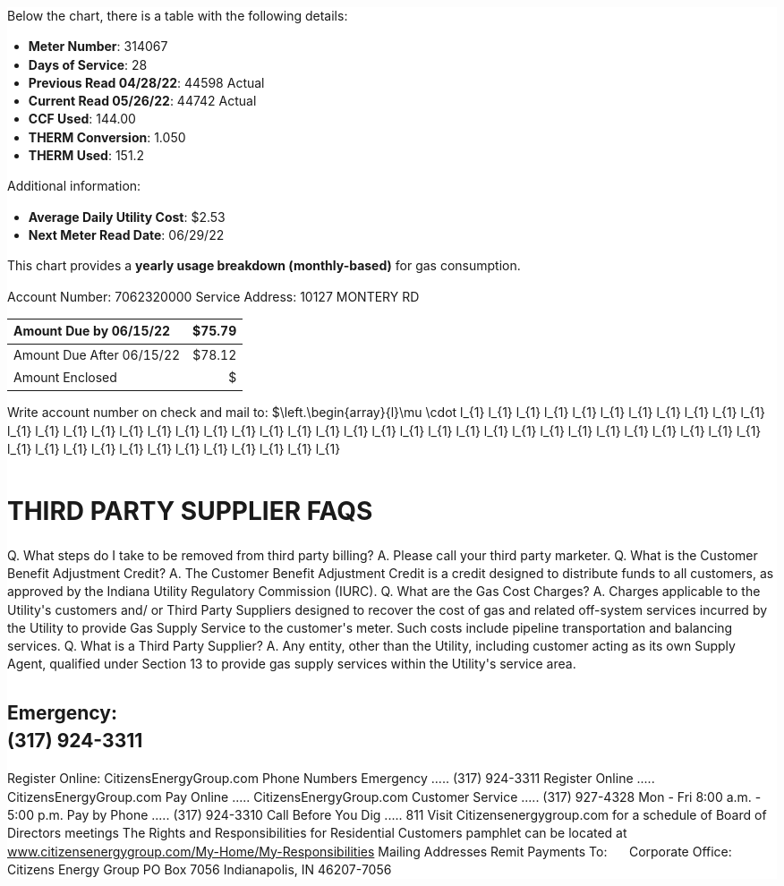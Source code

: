 
Below the chart, there is a table with the following details:
- **Meter Number**: 314067
- **Days of Service**: 28
- **Previous Read 04/28/22**: 44598 Actual
- **Current Read 05/26/22**: 44742 Actual
- **CCF Used**: 144.00
- **THERM Conversion**: 1.050
- **THERM Used**: 151.2

Additional information:
- **Average Daily Utility Cost**: $2.53
- **Next Meter Read Date**: 06/29/22

This chart provides a **yearly usage breakdown (monthly-based)** for gas consumption.

Account Number: 7062320000 Service Address: 10127 MONTERY RD

| Amount Due by 06/15/22 | $\$ 75.79$ |
| :-- | --: |
| Amount Due After 06/15/22 | $\$ 78.12$ |
| Amount Enclosed | $\$$ |

Write account number on check and mail to:
$\left.\begin{array}{l}\mu \cdot l_{1} l_{1} l_{1} l_{1} l_{1} l_{1} l_{1} l_{1} l_{1} l_{1} l_{1} l_{1} l_{1} l_{1} l_{1} l_{1} l_{1} l_{1} l_{1} l_{1} l_{1} l_{1} l_{1} l_{1} l_{1} l_{1} l_{1} l_{1} l_{1} l_{1} l_{1} l_{1} l_{1} l_{1} l_{1} l_{1} l_{1} l_{1} l_{1} l_{1} l_{1} l_{1} l_{1} l_{1} l_{1} l_{1} l_{1} l_{1} l_{1} l_{1}

# THIRD PARTY SUPPLIER FAQS 

Q. What steps do I take to be removed from third party billing?
A. Please call your third party marketer.
Q. What is the Customer Benefit Adjustment Credit?
A. The Customer Benefit Adjustment Credit is a credit designed to distribute funds to all customers, as approved by the Indiana Utility Regulatory Commission (IURC).
Q. What are the Gas Cost Charges?
A. Charges applicable to the Utility's customers and/ or Third Party Suppliers designed to recover the cost of gas and related off-system services incurred by the Utility to provide Gas Supply Service to the customer's meter. Such costs include pipeline transportation and balancing services.
Q. What is a Third Party Supplier?
A. Any entity, other than the Utility, including customer acting as its own Supply Agent, qualified under Section 13 to provide gas supply services within the Utility's service area.

## Emergency: <br> (317) 924-3311

Register Online:
CitizensEnergyGroup.com
Phone Numbers
Emergency ..... (317) 924-3311
Register Online ..... CitizensEnergyGroup.com
Pay Online ..... CitizensEnergyGroup.com
Customer Service ..... (317) 927-4328
Mon - Fri 8:00 a.m. - 5:00 p.m.
Pay by Phone ..... (317) 924-3310
Call Before You Dig ..... 811
Visit Citizensenergygroup.com for a schedule of Board of Directors meetings
The Rights and Responsibilities for Residential Customers pamphlet can be located at www.citizensenergygroup.com/My-Home/My-Responsibilities
Mailing Addresses
Remit Payments To: $\quad$ Corporate Office:
Citizens Energy Group
PO Box 7056
Indianapolis, IN 46207-7056